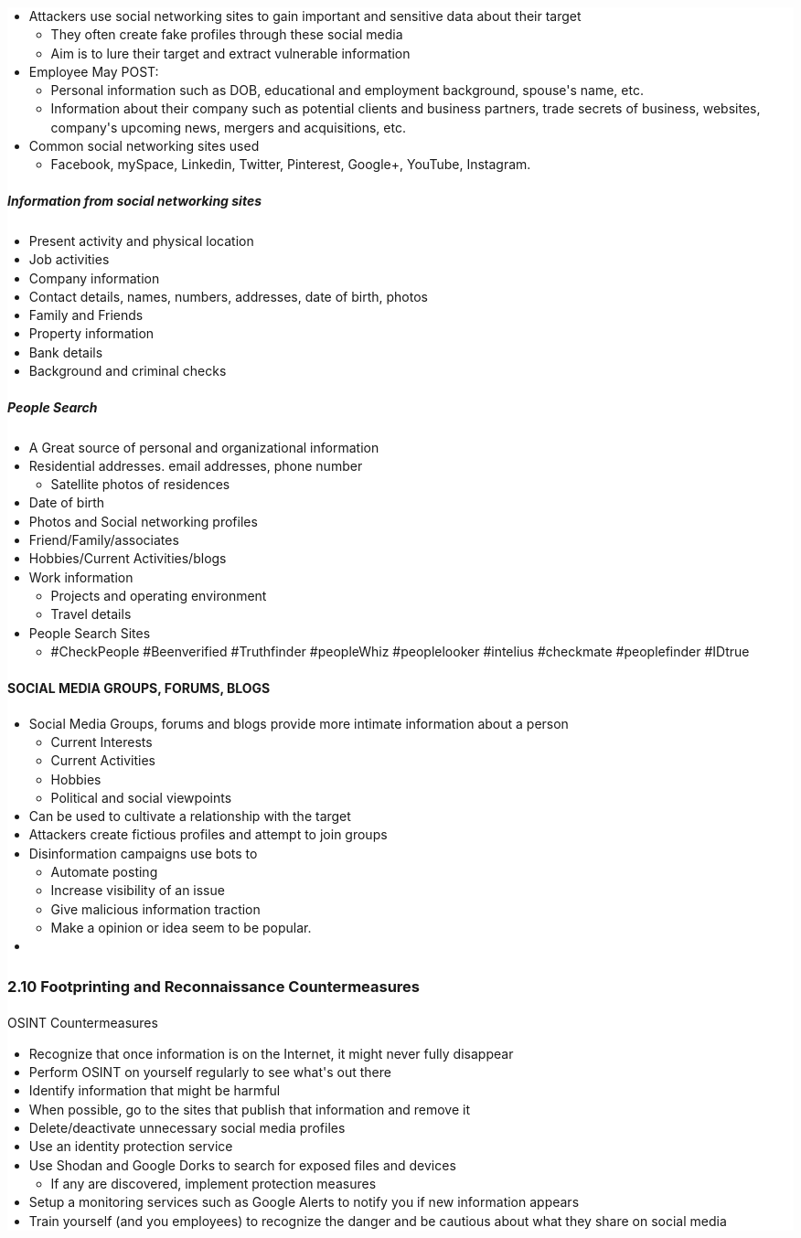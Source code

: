 - Attackers use social networking sites to gain important and sensitive data about their target
	- They often create fake profiles through these social media
	- Aim is to lure their target and extract vulnerable information
- Employee May POST:
	- Personal information such as DOB, educational and employment background, spouse's name, etc.
	- Information about their company such as potential clients and business partners, trade secrets of business, websites, company's upcoming news, mergers and acquisitions, etc.
- Common social networking sites used
	- Facebook, mySpace, Linkedin, Twitter, Pinterest, Google+, YouTube, Instagram.

##### Information from social networking sites
- Present activity and physical location
- Job activities
- Company information
- Contact details, names, numbers, addresses, date of birth, photos
- Family and Friends
- Property information
- Bank details
- Background and criminal checks

##### People Search
- A Great source of personal and organizational information
- Residential addresses. email addresses, phone number
	- Satellite photos of residences
- Date of birth
- Photos and Social networking profiles
- Friend/Family/associates
- Hobbies/Current Activities/blogs
- Work information
	- Projects and operating environment
	- Travel details
- People Search Sites
	- #CheckPeople #Beenverified #Truthfinder #peopleWhiz #peoplelooker #intelius #checkmate #peoplefinder #IDtrue
 
#### SOCIAL MEDIA GROUPS, FORUMS, BLOGS
- Social Media Groups, forums and blogs provide more intimate information about a person
	- Current Interests
	- Current Activities
	- Hobbies
	- Political and social viewpoints
- Can be used to cultivate a relationship with the target
- Attackers create fictious profiles and attempt to join groups
- Disinformation campaigns use bots to
	- Automate posting
	- Increase visibility of an issue
	- Give malicious information traction
	- Make a opinion or idea seem to be popular.
- 


### 2.10 Footprinting and Reconnaissance Countermeasures
OSINT Countermeasures
- Recognize that once information is on the Internet, it might never fully disappear
- Perform OSINT on yourself regularly to see what's out there
- Identify information that might be harmful
- When possible, go to the sites that publish that information and remove it
- Delete/deactivate unnecessary social media profiles
- Use an identity protection service
- Use Shodan and Google Dorks to search for exposed files and devices
	- If any are discovered, implement protection measures
- Setup a monitoring services such as Google Alerts  to notify you if new information appears
- Train yourself (and you employees) to recognize the danger and be cautious about what they share on social media